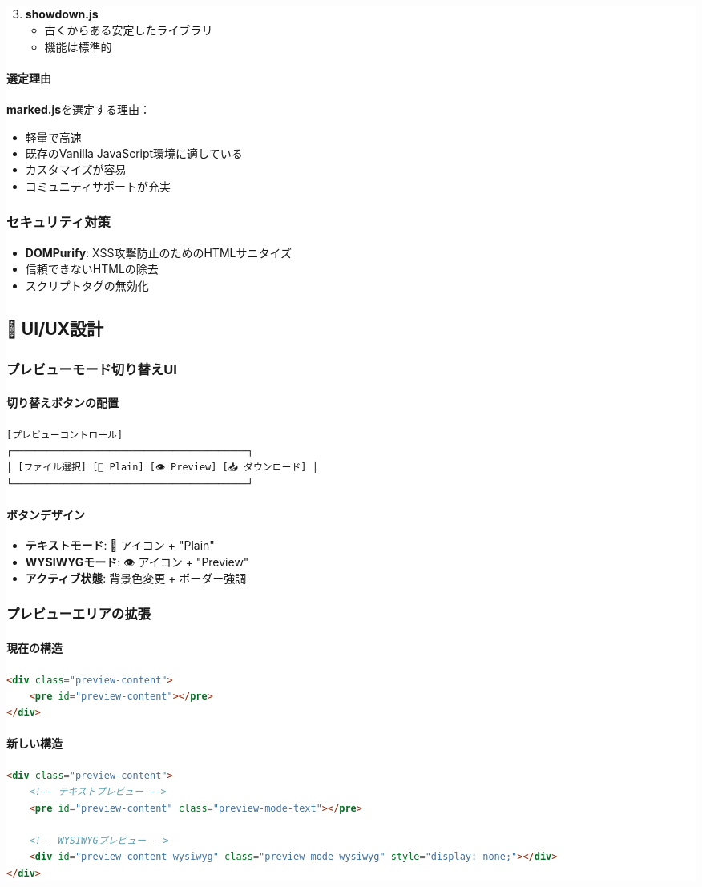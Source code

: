 3. **showdown.js**
   - 古くからある安定したライブラリ
   - 機能は標準的

#### 選定理由
**marked.js**を選定する理由：
- 軽量で高速
- 既存のVanilla JavaScript環境に適している
- カスタマイズが容易
- コミュニティサポートが充実

### セキュリティ対策
- **DOMPurify**: XSS攻撃防止のためのHTMLサニタイズ
- 信頼できないHTMLの除去
- スクリプトタグの無効化

## 🎨 **UI/UX設計**

### プレビューモード切り替えUI

#### 切り替えボタンの配置
```
[プレビューコントロール]
┌─────────────────────────────────────────┐
│ [ファイル選択] [📄 Plain] [👁 Preview] [📥 ダウンロード] │
└─────────────────────────────────────────┘
```

#### ボタンデザイン
- **テキストモード**: 📄 アイコン + "Plain"
- **WYSIWYGモード**: 👁 アイコン + "Preview"
- **アクティブ状態**: 背景色変更 + ボーダー強調

### プレビューエリアの拡張

#### 現在の構造
```html
<div class="preview-content">
    <pre id="preview-content"></pre>
</div>
```

#### 新しい構造
```html
<div class="preview-content">
    <!-- テキストプレビュー -->
    <pre id="preview-content" class="preview-mode-text"></pre>
    
    <!-- WYSIWYGプレビュー -->
    <div id="preview-content-wysiwyg" class="preview-mode-wysiwyg" style="display: none;"></div>
</div>
```
